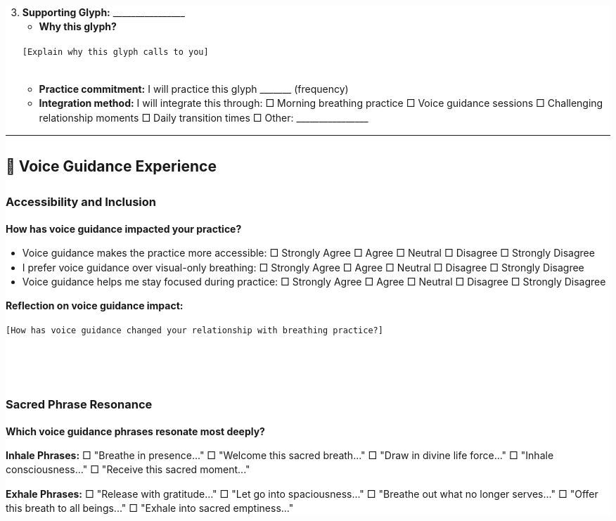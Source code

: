 3. **Supporting Glyph:** ________________
   - **Why this glyph?**
   ```
   [Explain why this glyph calls to you]


   ```
   - **Practice commitment:** I will practice this glyph _______ (frequency)
   - **Integration method:** I will integrate this through:
     □ Morning breathing practice
     □ Voice guidance sessions
     □ Challenging relationship moments
     □ Daily transition times
     □ Other: ________________

---

## 🌱 Voice Guidance Experience

### Accessibility and Inclusion
**How has voice guidance impacted your practice?**
- Voice guidance makes the practice more accessible: □ Strongly Agree □ Agree □ Neutral □ Disagree □ Strongly Disagree
- I prefer voice guidance over visual-only breathing: □ Strongly Agree □ Agree □ Neutral □ Disagree □ Strongly Disagree
- Voice guidance helps me stay focused during practice: □ Strongly Agree □ Agree □ Neutral □ Disagree □ Strongly Disagree

**Reflection on voice guidance impact:**
```
[How has voice guidance changed your relationship with breathing practice?]




```

### Sacred Phrase Resonance
**Which voice guidance phrases resonate most deeply?**

**Inhale Phrases:**
□ "Breathe in presence..."
□ "Welcome this sacred breath..."
□ "Draw in divine life force..."
□ "Inhale consciousness..."
□ "Receive this sacred moment..."

**Exhale Phrases:**
□ "Release with gratitude..."
□ "Let go into spaciousness..."
□ "Breathe out what no longer serves..."
□ "Offer this breath to all beings..."
□ "Exhale into sacred emptiness..."
